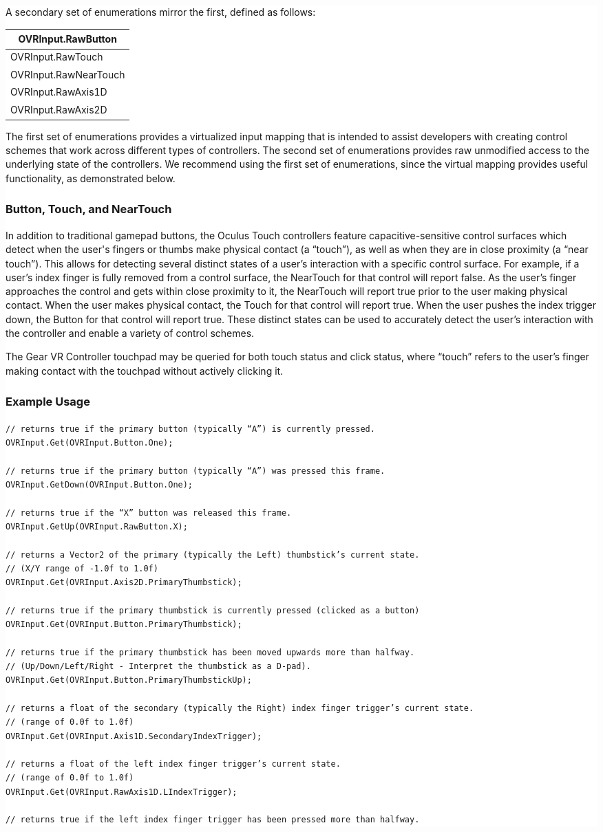 A secondary set of enumerations mirror the first, defined as follows:

|  OVRInput.RawButton  |
|-----------------------|
|   OVRInput.RawTouch   |
| OVRInput.RawNearTouch |
|  OVRInput.RawAxis1D  |
|  OVRInput.RawAxis2D  |

The first set of enumerations provides a virtualized input mapping that is intended to assist developers with creating control schemes that work across different types of controllers. The second set of enumerations provides raw unmodified access to the underlying state of the controllers. We recommend using the first set of enumerations, since the virtual mapping provides useful functionality, as demonstrated below.

### Button, Touch, and NearTouch

In addition to traditional gamepad buttons, the Oculus Touch controllers feature capacitive-sensitive control surfaces which detect when the user's fingers or thumbs make physical contact (a “touch”), as well as when they are in close proximity (a “near touch”). This allows for detecting several distinct states of a user’s interaction with a specific control surface. For example, if a user’s index finger is fully removed from a control surface, the NearTouch for that control will report false. As the user’s finger approaches the control and gets within close proximity to it, the NearTouch will report true prior to the user making physical contact. When the user makes physical contact, the Touch for that control will report true. When the user pushes the index trigger down, the Button for that control will report true. These distinct states can be used to accurately detect the user’s interaction with the controller and enable a variety of control schemes.

The Gear VR Controller touchpad may be queried for both touch status and click status, where “touch” refers to the user’s finger making contact with the touchpad without actively clicking it.

### Example Usage

```
// returns true if the primary button (typically “A”) is currently pressed.
OVRInput.Get(OVRInput.Button.One); 

// returns true if the primary button (typically “A”) was pressed this frame.
OVRInput.GetDown(OVRInput.Button.One); 

// returns true if the “X” button was released this frame.
OVRInput.GetUp(OVRInput.RawButton.X); 

// returns a Vector2 of the primary (typically the Left) thumbstick’s current state. 
// (X/Y range of -1.0f to 1.0f)
OVRInput.Get(OVRInput.Axis2D.PrimaryThumbstick); 

// returns true if the primary thumbstick is currently pressed (clicked as a button)
OVRInput.Get(OVRInput.Button.PrimaryThumbstick); 

// returns true if the primary thumbstick has been moved upwards more than halfway.  
// (Up/Down/Left/Right - Interpret the thumbstick as a D-pad).
OVRInput.Get(OVRInput.Button.PrimaryThumbstickUp); 

// returns a float of the secondary (typically the Right) index finger trigger’s current state.  
// (range of 0.0f to 1.0f)
OVRInput.Get(OVRInput.Axis1D.SecondaryIndexTrigger); 

// returns a float of the left index finger trigger’s current state.  
// (range of 0.0f to 1.0f)
OVRInput.Get(OVRInput.RawAxis1D.LIndexTrigger); 

// returns true if the left index finger trigger has been pressed more than halfway.  
```
